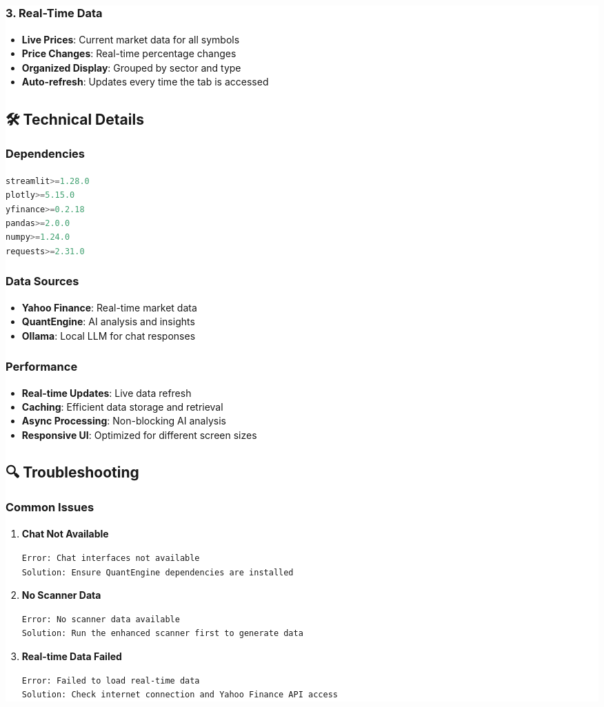### 3. Real-Time Data
- **Live Prices**: Current market data for all symbols
- **Price Changes**: Real-time percentage changes
- **Organized Display**: Grouped by sector and type
- **Auto-refresh**: Updates every time the tab is accessed

## 🛠️ Technical Details

### Dependencies
```python
streamlit>=1.28.0
plotly>=5.15.0
yfinance>=0.2.18
pandas>=2.0.0
numpy>=1.24.0
requests>=2.31.0
```

### Data Sources
- **Yahoo Finance**: Real-time market data
- **QuantEngine**: AI analysis and insights
- **Ollama**: Local LLM for chat responses

### Performance
- **Real-time Updates**: Live data refresh
- **Caching**: Efficient data storage and retrieval
- **Async Processing**: Non-blocking AI analysis
- **Responsive UI**: Optimized for different screen sizes

## 🔍 Troubleshooting

### Common Issues

1. **Chat Not Available**
   ```
   Error: Chat interfaces not available
   Solution: Ensure QuantEngine dependencies are installed
   ```

2. **No Scanner Data**
   ```
   Error: No scanner data available
   Solution: Run the enhanced scanner first to generate data
   ```

3. **Real-time Data Failed**
   ```
   Error: Failed to load real-time data
   Solution: Check internet connection and Yahoo Finance API access
   ```
